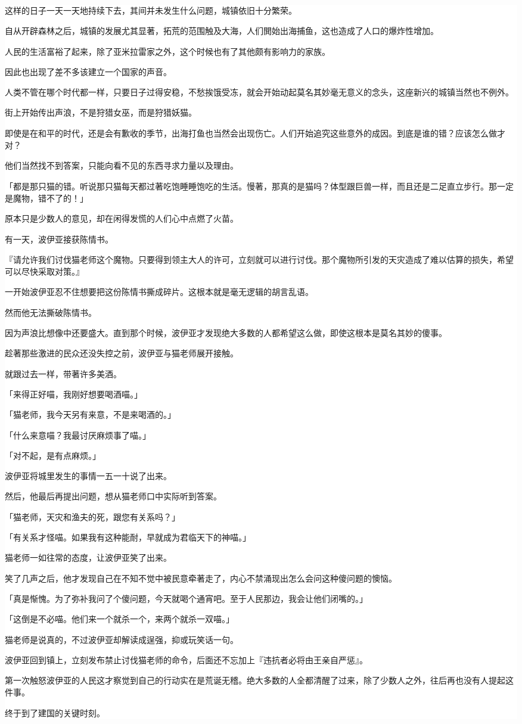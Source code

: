 这样的日子一天一天地持续下去，其间并未发生什么问题，城镇依旧十分繁荣。

自从开辟森林之后，城镇的发展尤其显著，拓荒的范围触及大海，人们閧始出海捕鱼，这也造成了人口的爆炸性增加。

人民的生活富裕了起来，除了亚米拉雷家之外，这个时候也有了其他颇有影响力的家族。

因此也出现了差不多该建立一个国家的声音。

人类不管在哪个时代都一样，只要日子过得安稳，不愁挨饿受冻，就会开始动起莫名其妙毫无意义的念头，这座新兴的城镇当然也不例外。

街上开始传出声浪，不是狩猎女巫，而是狩猎妖猫。

即使是在和平的时代，还是会有歉收的季节，出海打鱼也当然会出现伤亡。人们开始追究这些意外的成因。到底是谁的错？应该怎么做才对？

他们当然找不到答案，只能向看不见的东西寻求力量以及理由。

「都是那只猫的错。听说那只猫每天都过著吃饱睡睡饱吃的生活。慢著，那真的是猫吗？体型跟巨兽一样，而且还是二足直立步行。那一定是魔物，错不了的！」

原本只是少数人的意见，却在闲得发慌的人们心中点燃了火苗。

有一天，波伊亚接获陈情书。

『请允许我们讨伐猫老师这个魔物。只要得到领主大人的许可，立刻就可以进行讨伐。那个魔物所引发的天灾造成了难以估算的损失，希望可以尽快采取对策。』

一开始波伊亚忍不住想要把这份陈情书撕成碎片。这根本就是毫无逻辑的胡言乱语。

然而他无法撕破陈情书。

因为声浪比想像中还要盛大。直到那个时候，波伊亚才发现绝大多数的人都希望这么做，即使这根本是莫名其妙的傻事。

趁著那些激进的民众还没失控之前，波伊亚与猫老师展开接触。

就跟过去一样，带著许多美酒。

「来得正好喵，我刚好想要喝酒喵。」

「猫老师，我今天另有来意，不是来喝酒的。」

「什么来意喵？我最讨厌麻烦事了喵。」

「对不起，是有点麻烦。」

波伊亚将城里发生的事情一五一十说了出来。

然后，他最后再提出问题，想从猫老师口中实际听到答案。

「猫老师，天灾和渔夫的死，跟您有关系吗？」

「有关系才怪喵。如果我有这种能耐，早就成为君临天下的神喵。」

猫老师一如往常的态度，让波伊亚笑了出来。

笑了几声之后，他才发现自己在不知不觉中被民意牵著走了，内心不禁涌现出怎么会问这种傻问题的懊恼。

「真是惭愧。为了弥补我问了个傻问题，今天就喝个通宵吧。至于人民那边，我会让他们闭嘴的。」

「这倒是不必喵。他们来一个就杀一个，来两个就杀一双喵。」

猫老师是说真的，不过波伊亚却解读成逞强，抑或玩笑话一句。

波伊亚回到镇上，立刻发布禁止讨伐猫老师的命令，后面还不忘加上『违抗者必将由王亲自严惩』。

第一次触怒波伊亚的人民这才察觉到自己的行动实在是荒诞无稽。绝大多数的人全都清醒了过来，除了少数人之外，往后再也没有人提起这件事。

终于到了建国的关键时刻。
